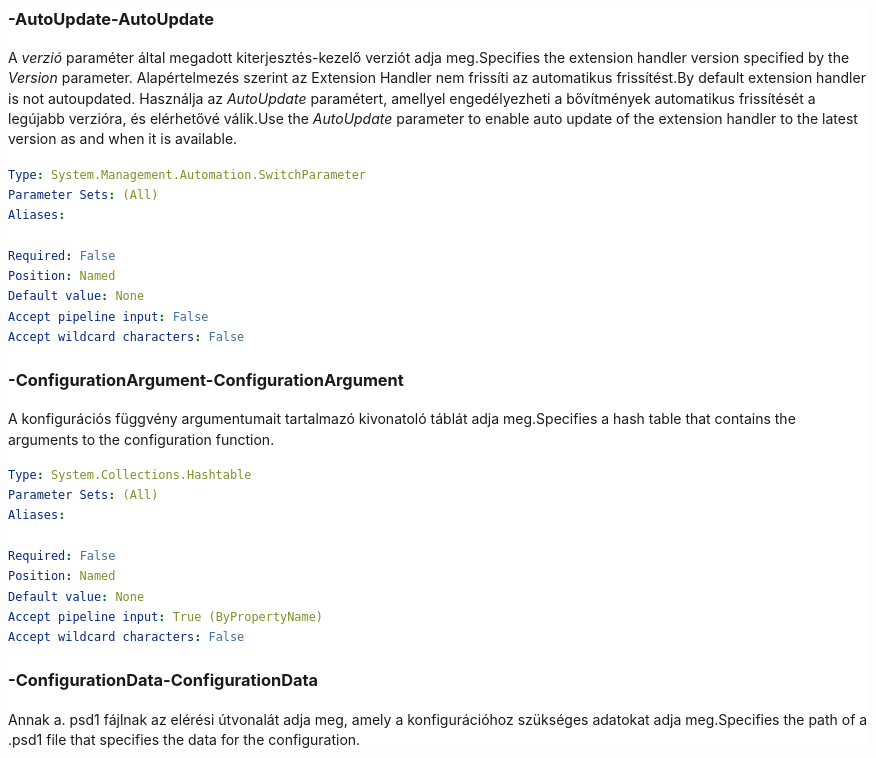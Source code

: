### <span data-ttu-id="63d35-133">-AutoUpdate</span><span class="sxs-lookup"><span data-stu-id="63d35-133">-AutoUpdate</span></span>
<span data-ttu-id="63d35-134">A *verzió* paraméter által megadott kiterjesztés-kezelő verziót adja meg.</span><span class="sxs-lookup"><span data-stu-id="63d35-134">Specifies the extension handler version specified by the *Version* parameter.</span></span>
<span data-ttu-id="63d35-135">Alapértelmezés szerint az Extension Handler nem frissíti az automatikus frissítést.</span><span class="sxs-lookup"><span data-stu-id="63d35-135">By default extension handler is not autoupdated.</span></span>
<span data-ttu-id="63d35-136">Használja az *AutoUpdate* paramétert, amellyel engedélyezheti a bővítmények automatikus frissítését a legújabb verzióra, és elérhetővé válik.</span><span class="sxs-lookup"><span data-stu-id="63d35-136">Use the *AutoUpdate* parameter to enable auto update of the extension handler to the latest version as and when it is available.</span></span>

```yaml
Type: System.Management.Automation.SwitchParameter
Parameter Sets: (All)
Aliases:

Required: False
Position: Named
Default value: None
Accept pipeline input: False
Accept wildcard characters: False
```

### <span data-ttu-id="63d35-137">-ConfigurationArgument</span><span class="sxs-lookup"><span data-stu-id="63d35-137">-ConfigurationArgument</span></span>
<span data-ttu-id="63d35-138">A konfigurációs függvény argumentumait tartalmazó kivonatoló táblát adja meg.</span><span class="sxs-lookup"><span data-stu-id="63d35-138">Specifies a hash table that contains the arguments to the configuration function.</span></span>

```yaml
Type: System.Collections.Hashtable
Parameter Sets: (All)
Aliases:

Required: False
Position: Named
Default value: None
Accept pipeline input: True (ByPropertyName)
Accept wildcard characters: False
```

### <span data-ttu-id="63d35-139">-ConfigurationData</span><span class="sxs-lookup"><span data-stu-id="63d35-139">-ConfigurationData</span></span>
<span data-ttu-id="63d35-140">Annak a. psd1 fájlnak az elérési útvonalát adja meg, amely a konfigurációhoz szükséges adatokat adja meg.</span><span class="sxs-lookup"><span data-stu-id="63d35-140">Specifies the path of a .psd1 file that specifies the data for the configuration.</span></span>
